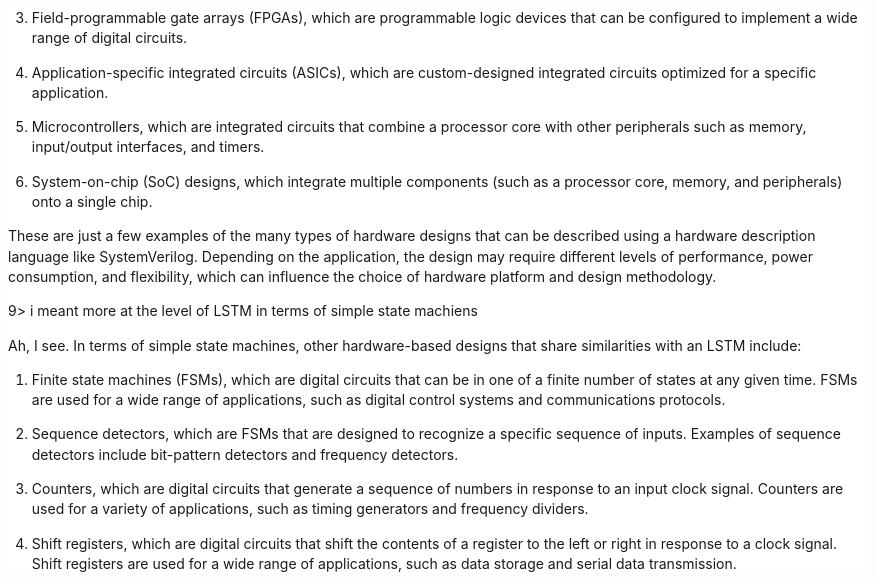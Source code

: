 3. Field-programmable gate arrays (FPGAs), which
   are programmable logic devices that can be
   configured to implement a wide range of digital
   circuits.

4. Application-specific integrated circuits
   (ASICs), which are custom-designed integrated
   circuits optimized for a specific application.

5. Microcontrollers, which are integrated circuits
   that combine a processor core with other
   peripherals such as memory, input/output
   interfaces, and timers.

6. System-on-chip (SoC) designs, which integrate
   multiple components (such as a processor core,
   memory, and peripherals) onto a single chip.

These are just a few examples of the many types of
hardware designs that can be described using
a hardware description language like
SystemVerilog. Depending on the application, the
design may require different levels of
performance, power consumption, and flexibility,
which can influence the choice of hardware
platform and design methodology.

9> i meant more at the level of LSTM in terms of
simple state machiens

Ah, I see. In terms of simple state machines,
other hardware-based designs that share
similarities with an LSTM include:

1. Finite state machines (FSMs), which are digital
   circuits that can be in one of a finite number
   of states at any given time. FSMs are used for
   a wide range of applications, such as digital
   control systems and communications protocols.

2. Sequence detectors, which are FSMs that are
   designed to recognize a specific sequence of
   inputs. Examples of sequence detectors include
   bit-pattern detectors and frequency detectors.

3. Counters, which are digital circuits that
   generate a sequence of numbers in response to
   an input clock signal. Counters are used for
   a variety of applications, such as timing
   generators and frequency dividers.

4. Shift registers, which are digital circuits
   that shift the contents of a register to the
   left or right in response to a clock
   signal. Shift registers are used for a wide
   range of applications, such as data storage and
   serial data transmission.
